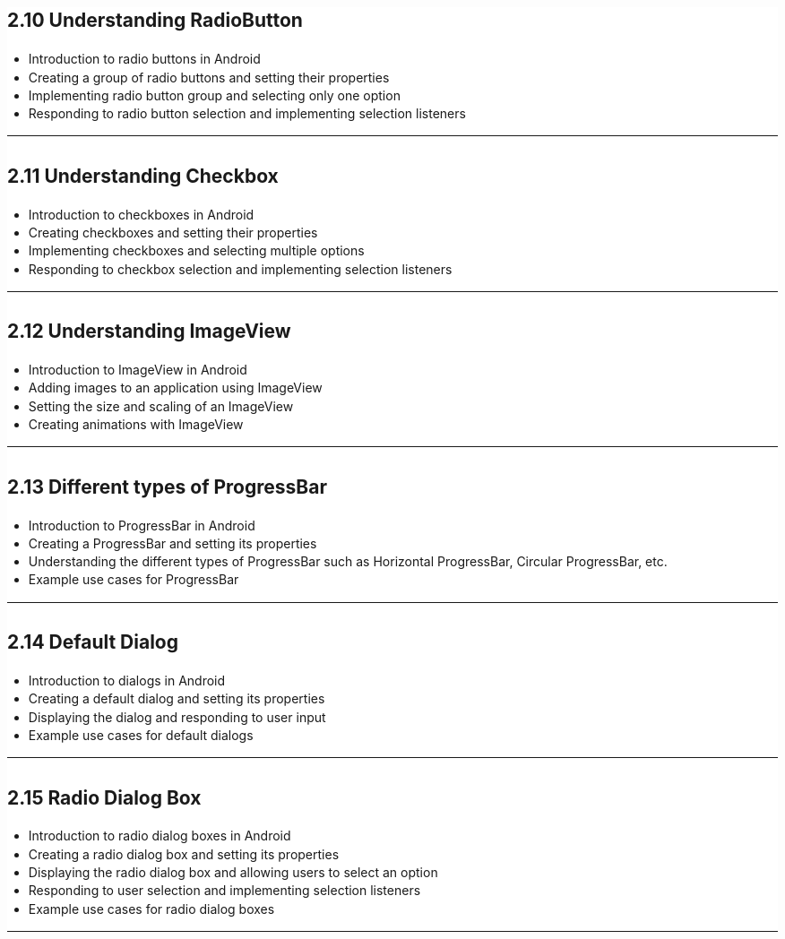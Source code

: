 

## 2.10 Understanding RadioButton
- Introduction to radio buttons in Android 
- Creating a group of radio buttons and setting their properties 
- Implementing radio button group and selecting only one option 
- Responding to radio button selection and implementing selection listeners

---



## 2.11 Understanding Checkbox 
- Introduction to checkboxes in Android 
- Creating checkboxes and setting their properties 
- Implementing checkboxes and selecting multiple options 
- Responding to checkbox selection and implementing selection listeners

---


## 2.12 Understanding ImageView 
- Introduction to ImageView in Android 
- Adding images to an application using ImageView 
- Setting the size and scaling of an ImageView 
- Creating animations with ImageView

---



## 2.13 Different types of ProgressBar 
- Introduction to ProgressBar in Android 
- Creating a ProgressBar and setting its properties 
- Understanding the different types of ProgressBar such as Horizontal ProgressBar, Circular ProgressBar, etc.
- Example use cases for ProgressBar

---



## 2.14 Default Dialog 
- Introduction to dialogs in Android 
- Creating a default dialog and setting its properties 
- Displaying the dialog and responding to user input 
- Example use cases for default dialogs

---




## 2.15 Radio Dialog Box 
- Introduction to radio dialog boxes in Android 
- Creating a radio dialog box and setting its properties 
- Displaying the radio dialog box and allowing users to select an option 
- Responding to user selection and implementing selection listeners 
- Example use cases for radio dialog boxes

---